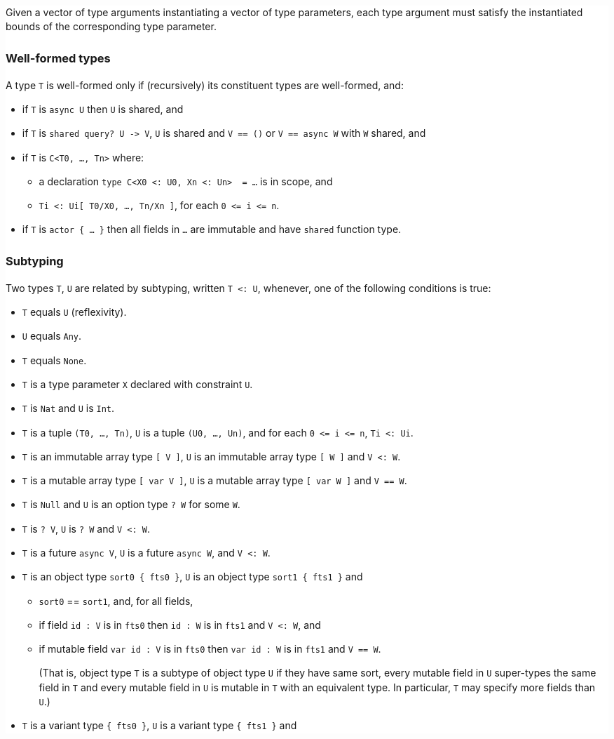 Given a vector of type arguments instantiating a vector of type parameters, each type argument must satisfy the instantiated bounds of the corresponding type parameter.

### Well-formed types

A type `T` is well-formed only if (recursively) its constituent types are well-formed, and:

-   if `T` is `async U` then `U` is shared, and

-   if `T` is `shared query? U -> V`, `U` is shared and `V == ()` or `V == async W` with `W` shared, and

-   if `T` is `C<T0, …​, Tn>` where:

    -   a declaration `type C<X0 <: U0, Xn <: Un>  = …​` is in scope, and

    -   `Ti <: Ui[ T0/X0, …​, Tn/Xn ]`, for each `0 <= i <= n`.

-   if `T` is `actor { …​ }` then all fields in `…​` are immutable and have `shared` function type.

### Subtyping

Two types `T`, `U` are related by subtyping, written `T <: U`, whenever, one of the following conditions is true:

-   `T` equals `U` (reflexivity).

-   `U` equals `Any`.

-   `T` equals `None`.

-   `T` is a type parameter `X` declared with constraint `U`.

-   `T` is `Nat` and `U` is `Int`.

-   `T` is a tuple `(T0, …​, Tn)`, `U` is a tuple `(U0, …​, Un)`, and for each `0 <= i <= n`, `Ti <: Ui`.

-   `T` is an immutable array type `[ V ]`, `U` is an immutable array type `[ W ]` and `V <: W`.

-   `T` is a mutable array type `[ var V ]`, `U` is a mutable array type `[ var W ]` and `V == W`.

-   `T` is `Null` and `U` is an option type `? W` for some `W`.

-   `T` is `? V`, `U` is `? W` and `V <: W`.

-   `T` is a future `async V`, `U` is a future `async W`, and `V <: W`.

-   `T` is an object type `sort0 { fts0 }`, `U` is an object type `sort1 { fts1 }` and

    -   `sort0` == `sort1`, and, for all fields,

    -   if field `id : V` is in `fts0` then `id : W` is in `fts1` and `V <: W`, and

    -   if mutable field `var id : V` is in `fts0` then `var id : W` is in `fts1` and `V == W`.

        (That is, object type `T` is a subtype of object type `U` if they have same sort, every mutable field in `U` super-types the same field in `T` and every mutable field in `U` is mutable in `T` with an equivalent type. In particular, `T` may specify more fields than `U`.)

-   `T` is a variant type `{ fts0 }`, `U` is a variant type `{ fts1 }` and
